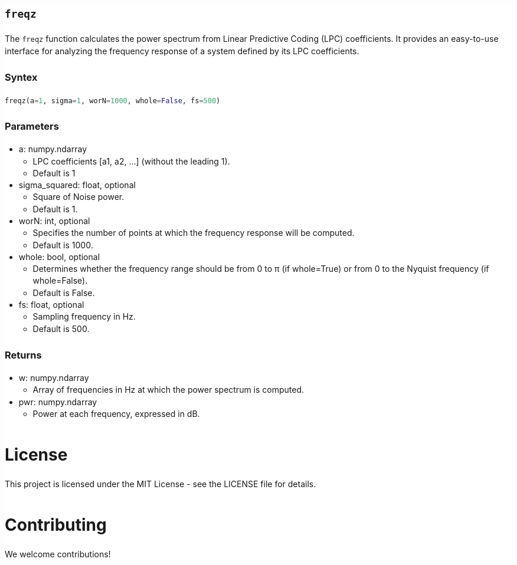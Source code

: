 ## `freqz`
The `freqz` function calculates the power spectrum from Linear Predictive Coding (LPC) coefficients. It provides an easy-to-use interface for analyzing the frequency response of a system defined by its LPC coefficients.

### Syntex
```python
freqz(a=1, sigma=1, worN=1000, whole=False, fs=500)
```
### Parameters
- a: numpy.ndarray
    - LPC coefficients [a1, a2, ...] (without the leading 1).
    - Default is 1
- sigma_squared: float, optional
    - Square of Noise power.
    - Default is 1.
- worN: int, optional
    - Specifies the number of points at which the frequency response will be computed.
    - Default is 1000.
- whole: bool, optional
    - Determines whether the frequency range should be from 0 to π (if whole=True) or from 0 to the Nyquist frequency (if whole=False).
    - Default is False.
- fs: float, optional
    - Sampling frequency in Hz.
    - Default is 500.

### Returns
- w: numpy.ndarray
    - Array of frequencies in Hz at which the power spectrum is computed.
- pwr: numpy.ndarray
    - Power at each frequency, expressed in dB.


# License

This project is licensed under the MIT License - see the LICENSE file for details.

# Contributing

We welcome contributions! 

